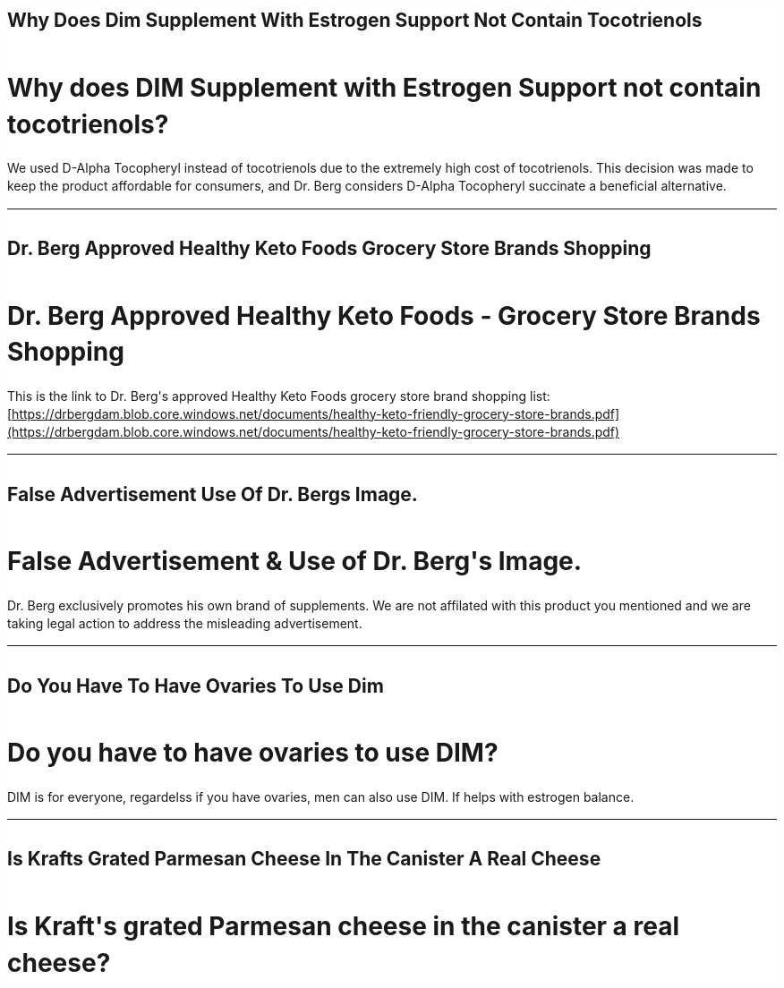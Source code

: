 ## Why Does Dim Supplement With Estrogen Support Not Contain Tocotrienols

# Why does DIM Supplement with Estrogen Support not contain tocotrienols?

We used D-Alpha Tocopheryl instead of tocotrienols due to the extremely high cost of tocotrienols. This decision was made to keep the product affordable for consumers, and Dr. Berg considers D-Alpha Tocopheryl succinate a beneficial alternative.

---

## Dr. Berg Approved Healthy Keto Foods   Grocery Store Brands Shopping

# Dr. Berg Approved Healthy Keto Foods - Grocery Store Brands Shopping

This is the link to Dr. Berg's approved Healthy Keto Foods grocery store brand shopping list: [https://drbergdam.blob.core.windows.net/documents/healthy-keto-friendly-grocery-store-brands.pdf](https://drbergdam.blob.core.windows.net/documents/healthy-keto-friendly-grocery-store-brands.pdf)

---

## False Advertisement  Use Of Dr. Bergs Image.

# False Advertisement & Use of Dr. Berg's Image.

Dr. Berg exclusively promotes his own brand of supplements. We are not affilated with this product you mentioned and we are taking legal action to address the misleading advertisement.

---

## Do You Have To Have Ovaries To Use Dim

# Do you have to have ovaries to use DIM?

DIM is for everyone, regardelss if you have ovaries, men can also use DIM. If helps with estrogen balance.

---

## Is Krafts Grated Parmesan Cheese In The Canister A Real Cheese

# Is Kraft's grated Parmesan cheese in the canister a real cheese?
